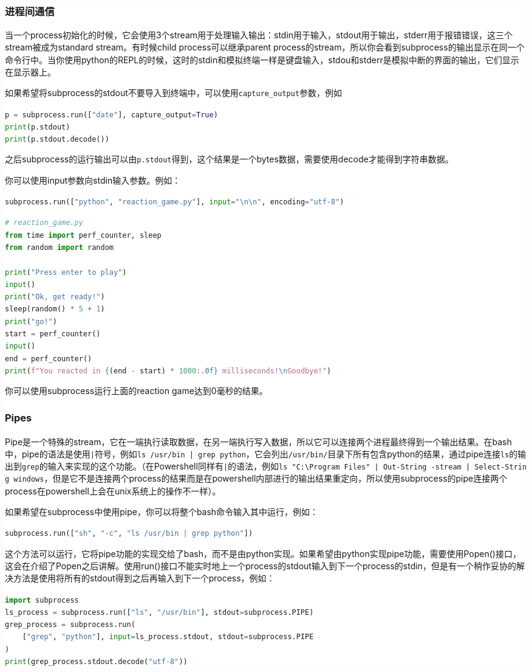 ### 进程间通信

当一个process初始化的时候，它会使用3个stream用于处理输入输出：stdin用于输入，stdout用于输出，stderr用于报错错误，这三个stream被成为standard stream。有时候child process可以继承parent process的stream，所以你会看到subprocess的输出显示在同一个命令行中。当你使用python的REPL的时候，这时的stdin和模拟终端一样是键盘输入，stdou和stderr是模拟中断的界面的输出，它们显示在显示器上。

如果希望将subprocess的stdout不要导入到终端中，可以使用`capture_output`参数，例如

```python
p = subprocess.run(["date"], capture_output=True)
print(p.stdout)
print(p.stdout.decode())
```

之后subprocess的运行输出可以由`p.stdout`得到，这个结果是一个bytes数据，需要使用decode才能得到字符串数据。

你可以使用input参数向stdin输入参数。例如：

```python
subprocess.run(["python", "reaction_game.py"], input="\n\n", encoding="utf-8")
```

```python
# reaction_game.py
from time import perf_counter, sleep
from random import random

print("Press enter to play")
input()
print("Ok, get ready!")
sleep(random() * 5 + 1)
print("go!")
start = perf_counter()
input()
end = perf_counter()
print(f"You reacted in {(end - start) * 1000:.0f} milliseconds!\nGoodbye!")
```

你可以使用subprocess运行上面的reaction game达到0毫秒的结果。

### Pipes

Pipe是一个特殊的stream，它在一端执行读取数据，在另一端执行写入数据，所以它可以连接两个进程最终得到一个输出结果。在bash中，pipe的语法是使用`|`符号，例如`ls /usr/bin | grep python`，它会列出`/usr/bin/`目录下所有包含python的结果，通过pipe连接`ls`的输出到`grep`的输入来实现的这个功能。（在Powershell同样有`|`的语法，例如`ls "C:\Program Files" | Out-String -stream | Select-String windows`，但是它不是连接两个process的结果而是在powershell内部进行的输出结果重定向，所以使用subprocess的pipe连接两个process在powershell上会在unix系统上的操作不一样）。

如果希望在subprocess中使用pipe，你可以将整个bash命令输入其中运行，例如：

```python
subprocess.run(["sh", "-c", "ls /usr/bin | grep python"])
```

这个方法可以运行，它将pipe功能的实现交给了bash，而不是由python实现。如果希望由python实现pipe功能，需要使用Popen()接口，这会在介绍了Popen之后讲解。使用run()接口不能实时地上一个process的stdout输入到下一个process的stdin，但是有一个稍作妥协的解决方法是使用将所有的stdout得到之后再输入到下一个process，例如：

```python
import subprocess
ls_process = subprocess.run(["ls", "/usr/bin"], stdout=subprocess.PIPE)
grep_process = subprocess.run(
    ["grep", "python"], input=ls_process.stdout, stdout=subprocess.PIPE
)
print(grep_process.stdout.decode("utf-8"))
```
